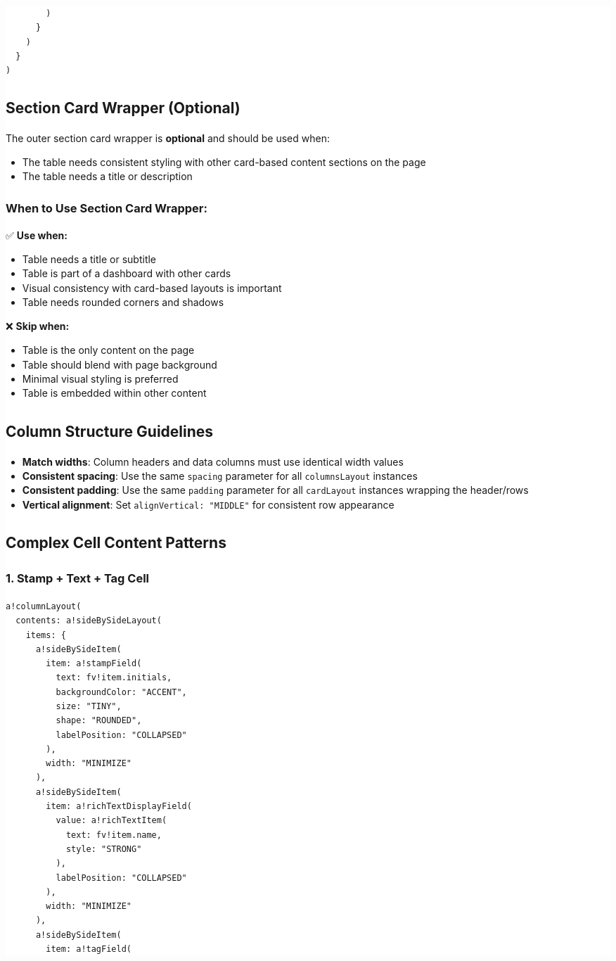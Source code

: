 ```sail
        )
      }
    )
  }
)
```

## Section Card Wrapper (Optional)

The outer section card wrapper is **optional** and should be used when:
- The table needs consistent styling with other card-based content sections on the page
- The table needs a title or description

### When to Use Section Card Wrapper:
✅ **Use when:**
- Table needs a title or subtitle
- Table is part of a dashboard with other cards
- Visual consistency with card-based layouts is important
- Table needs rounded corners and shadows

❌ **Skip when:**
- Table is the only content on the page
- Table should blend with page background
- Minimal visual styling is preferred
- Table is embedded within other content

## Column Structure Guidelines
- **Match widths**: Column headers and data columns must use identical width values
- **Consistent spacing**: Use the same `spacing` parameter for all `columnsLayout` instances
- **Consistent padding**: Use the same `padding` parameter for all `cardLayout` instances wrapping the header/rows
- **Vertical alignment**: Set `alignVertical: "MIDDLE"` for consistent row appearance

## Complex Cell Content Patterns

### 1. Stamp + Text + Tag Cell
```sail
a!columnLayout(
  contents: a!sideBySideLayout(
    items: {
      a!sideBySideItem(
        item: a!stampField(
          text: fv!item.initials,
          backgroundColor: "ACCENT",
          size: "TINY",
          shape: "ROUNDED",
          labelPosition: "COLLAPSED"
        ),
        width: "MINIMIZE"
      ),
      a!sideBySideItem(
        item: a!richTextDisplayField(
          value: a!richTextItem(
            text: fv!item.name,
            style: "STRONG"
          ),
          labelPosition: "COLLAPSED"
        ),
        width: "MINIMIZE"
      ),
      a!sideBySideItem(
        item: a!tagField(
```